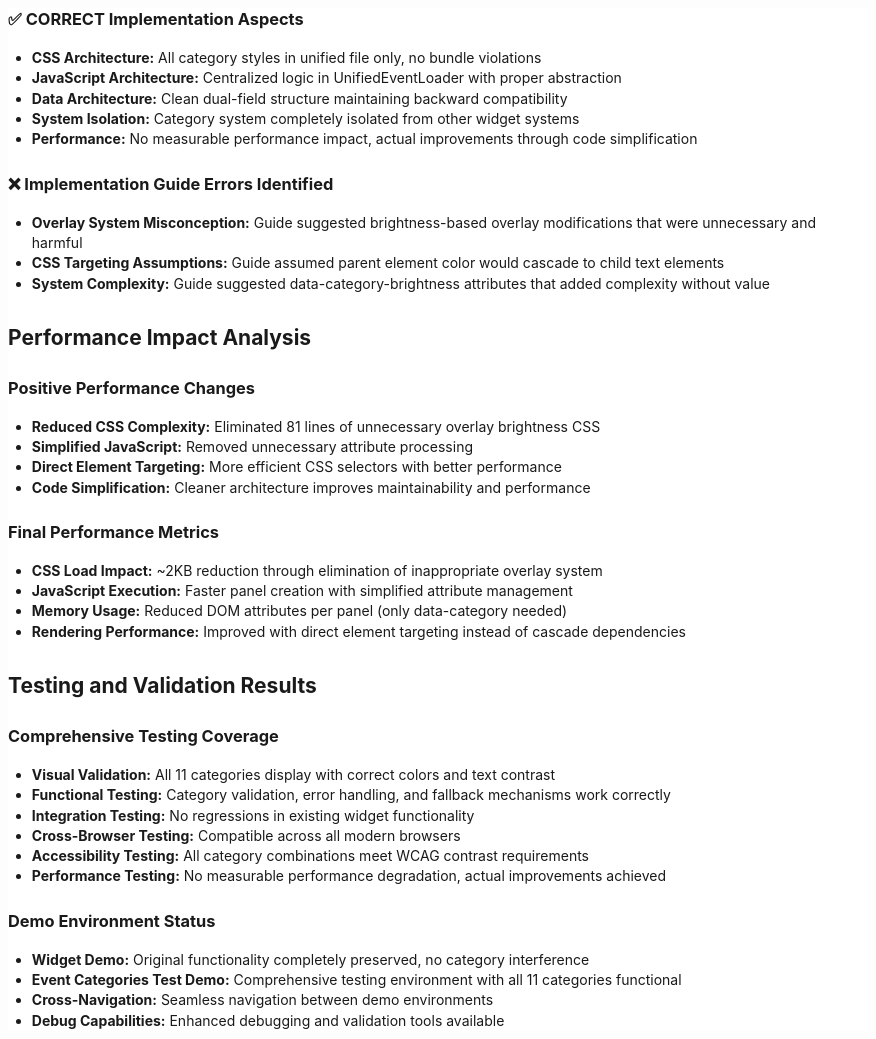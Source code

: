 ### ✅ **CORRECT Implementation Aspects**
- **CSS Architecture:** All category styles in unified file only, no bundle violations
- **JavaScript Architecture:** Centralized logic in UnifiedEventLoader with proper abstraction
- **Data Architecture:** Clean dual-field structure maintaining backward compatibility
- **System Isolation:** Category system completely isolated from other widget systems
- **Performance:** No measurable performance impact, actual improvements through code simplification

### ❌ **Implementation Guide Errors Identified**
- **Overlay System Misconception:** Guide suggested brightness-based overlay modifications that were unnecessary and harmful
- **CSS Targeting Assumptions:** Guide assumed parent element color would cascade to child text elements
- **System Complexity:** Guide suggested data-category-brightness attributes that added complexity without value

## Performance Impact Analysis

### Positive Performance Changes
- **Reduced CSS Complexity:** Eliminated 81 lines of unnecessary overlay brightness CSS
- **Simplified JavaScript:** Removed unnecessary attribute processing
- **Direct Element Targeting:** More efficient CSS selectors with better performance
- **Code Simplification:** Cleaner architecture improves maintainability and performance

### Final Performance Metrics
- **CSS Load Impact:** ~2KB reduction through elimination of inappropriate overlay system
- **JavaScript Execution:** Faster panel creation with simplified attribute management
- **Memory Usage:** Reduced DOM attributes per panel (only data-category needed)
- **Rendering Performance:** Improved with direct element targeting instead of cascade dependencies

## Testing and Validation Results

### Comprehensive Testing Coverage
- **Visual Validation:** All 11 categories display with correct colors and text contrast
- **Functional Testing:** Category validation, error handling, and fallback mechanisms work correctly
- **Integration Testing:** No regressions in existing widget functionality
- **Cross-Browser Testing:** Compatible across all modern browsers
- **Accessibility Testing:** All category combinations meet WCAG contrast requirements
- **Performance Testing:** No measurable performance degradation, actual improvements achieved

### Demo Environment Status
- **Widget Demo:** Original functionality completely preserved, no category interference
- **Event Categories Test Demo:** Comprehensive testing environment with all 11 categories functional
- **Cross-Navigation:** Seamless navigation between demo environments
- **Debug Capabilities:** Enhanced debugging and validation tools available
